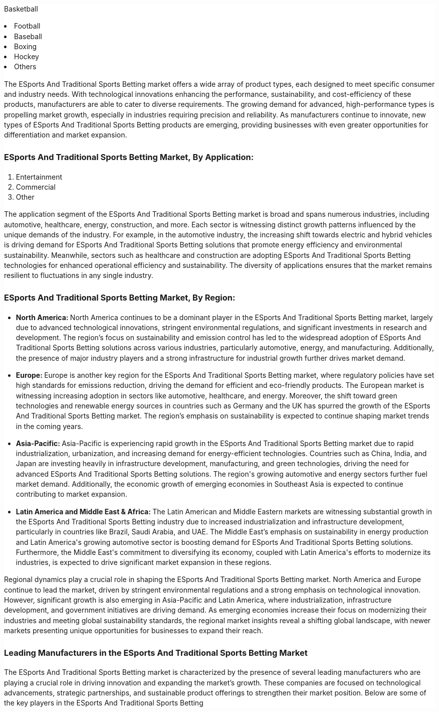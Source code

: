 Basketball<li> Football<li> Baseball<li> Boxing<li> Hockey<li> Others</li></ol><p>The ESports And Traditional Sports Betting market offers a wide array of product types, each designed to meet specific consumer and industry needs. With technological innovations enhancing the performance, sustainability, and cost-efficiency of these products, manufacturers are able to cater to diverse requirements. The growing demand for advanced, high-performance types is propelling market growth, especially in industries requiring precision and reliability. As manufacturers continue to innovate, new types of ESports And Traditional Sports Betting products are emerging, providing businesses with even greater opportunities for differentiation and market expansion.</p><h3>ESports And Traditional Sports Betting Market,&nbsp;By Application:</h3><ol><li>Entertainment<li> Commercial<li> Other</li></ol><p>The application segment of the ESports And Traditional Sports Betting market is broad and spans numerous industries, including automotive, healthcare, energy, construction, and more. Each sector is witnessing distinct growth patterns influenced by the unique demands of the industry. For example, in the automotive industry, the increasing shift towards electric and hybrid vehicles is driving demand for ESports And Traditional Sports Betting solutions that promote energy efficiency and environmental sustainability. Meanwhile, sectors such as healthcare and construction are adopting ESports And Traditional Sports Betting technologies for enhanced operational efficiency and sustainability. The diversity of applications ensures that the market remains resilient to fluctuations in any single industry.</p><h3>ESports And Traditional Sports Betting Market, By Region:</h3><ul><li><p><strong>North America:&nbsp;</strong>North America continues to be a dominant player in the ESports And Traditional Sports Betting market, largely due to advanced technological innovations, stringent environmental regulations, and significant investments in research and development. The region&rsquo;s focus on sustainability and emission control has led to the widespread adoption of ESports And Traditional Sports Betting solutions across various industries, particularly automotive, energy, and manufacturing. Additionally, the presence of major industry players and a strong infrastructure for industrial growth further drives market demand.</p></li><li><p><strong><strong>Europe:&nbsp;</strong></strong>Europe is another key region for the ESports And Traditional Sports Betting market, where regulatory policies have set high standards for emissions reduction, driving the demand for efficient and eco-friendly products. The European market is witnessing increasing adoption in sectors like automotive, healthcare, and energy. Moreover, the shift toward green technologies and renewable energy sources in countries such as Germany and the UK has spurred the growth of the ESports And Traditional Sports Betting market. The region&rsquo;s emphasis on sustainability is expected to continue shaping market trends in the coming years.</p></li><li><p><strong><strong>Asia-Pacific:&nbsp;</strong></strong>Asia-Pacific is experiencing rapid growth in the ESports And Traditional Sports Betting market due to rapid industrialization, urbanization, and increasing demand for energy-efficient technologies. Countries such as China, India, and Japan are investing heavily in infrastructure development, manufacturing, and green technologies, driving the need for advanced ESports And Traditional Sports Betting solutions. The region's growing automotive and energy sectors further fuel market demand. Additionally, the economic growth of emerging economies in Southeast Asia is expected to continue contributing to market expansion.</p></li><li><p><strong><strong>Latin America and Middle East &amp; Africa:&nbsp;</strong></strong>The Latin American and Middle Eastern markets are witnessing substantial growth in the ESports And Traditional Sports Betting industry due to increased industrialization and infrastructure development, particularly in countries like Brazil, Saudi Arabia, and UAE. The Middle East&rsquo;s emphasis on sustainability in energy production and Latin America's growing automotive sector is boosting demand for ESports And Traditional Sports Betting solutions. Furthermore, the Middle East's commitment to diversifying its economy, coupled with Latin America's efforts to modernize its industries, is expected to drive significant market expansion in these regions.</p></li></ul><p>Regional dynamics play a crucial role in shaping the ESports And Traditional Sports Betting market. North America and Europe continue to lead the market, driven by stringent environmental regulations and a strong emphasis on technological innovation. However, significant growth is also emerging in Asia-Pacific and Latin America, where industrialization, infrastructure development, and government initiatives are driving demand. As emerging economies increase their focus on modernizing their industries and meeting global sustainability standards, the regional market insights reveal a shifting global landscape, with newer markets presenting unique opportunities for businesses to expand their reach.</p><h3><strong>Leading Manufacturers in the ESports And Traditional Sports Betting Market</strong></h3><p>The ESports And Traditional Sports Betting market is characterized by the presence of several leading manufacturers who are playing a crucial role in driving innovation and expanding the market&rsquo;s growth. These companies are focused on technological advancements, strategic partnerships, and sustainable product offerings to strengthen their market position. Below are some of the key players in the ESports And Traditional Sports Betting